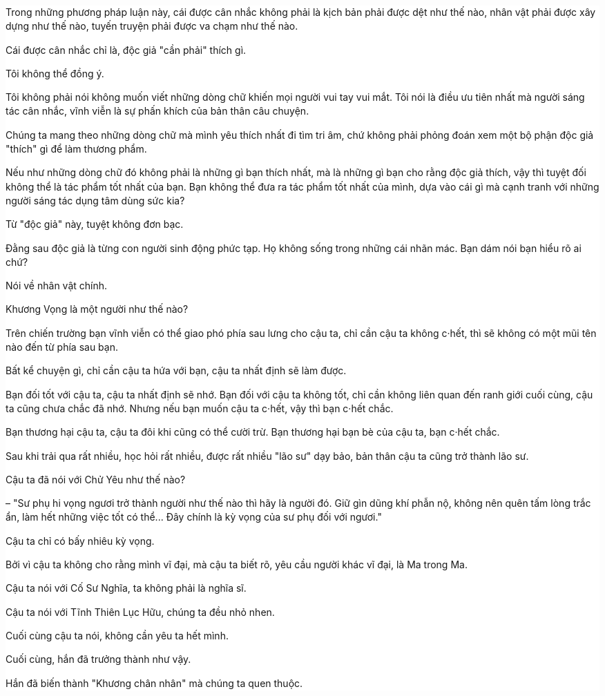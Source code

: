 Trong những phương pháp luận này, cái được cân nhắc không phải là kịch bản phải được dệt như thế nào, nhân vật phải được xây dựng như thế nào, tuyến truyện phải được va chạm như thế nào.

Cái được cân nhắc chỉ là, độc giả "cần phải" thích gì.

Tôi không thể đồng ý.

Tôi không phải nói không muốn viết những dòng chữ khiến mọi người vui tay vui mắt. Tôi nói là điều ưu tiên nhất mà người sáng tác cân nhắc, vĩnh viễn là sự phấn khích của bản thân câu chuyện.

Chúng ta mang theo những dòng chữ mà mình yêu thích nhất đi tìm tri âm, chứ không phải phỏng đoán xem một bộ phận độc giả "thích" gì để làm thương phẩm.

Nếu như những dòng chữ đó không phải là những gì bạn thích nhất, mà là những gì bạn cho rằng độc giả thích, vậy thì tuyệt đối không thể là tác phẩm tốt nhất của bạn. Bạn không thể đưa ra tác phẩm tốt nhất của mình, dựa vào cái gì mà cạnh tranh với những người sáng tác dụng tâm dùng sức kia?

Từ "độc giả" này, tuyệt không đơn bạc.

Đằng sau độc giả là từng con người sinh động phức tạp. Họ không sống trong những cái nhãn mác. Bạn dám nói bạn hiểu rõ ai chứ?

Nói về nhân vật chính.

Khương Vọng là một người như thế nào?

Trên chiến trường bạn vĩnh viễn có thể giao phó phía sau lưng cho cậu ta, chỉ cần cậu ta không c·hết, thì sẽ không có một mũi tên nào đến từ phía sau bạn.

Bất kể chuyện gì, chỉ cần cậu ta hứa với bạn, cậu ta nhất định sẽ làm được.

Bạn đối tốt với cậu ta, cậu ta nhất định sẽ nhớ. Bạn đối với cậu ta không tốt, chỉ cần không liên quan đến ranh giới cuối cùng, cậu ta cũng chưa chắc đã nhớ. Nhưng nếu bạn muốn cậu ta c·hết, vậy thì bạn c·hết chắc.

Bạn thương hại cậu ta, cậu ta đôi khi cũng có thể cười trừ. Bạn thương hại bạn bè của cậu ta, bạn c·hết chắc.

Sau khi trải qua rất nhiều, học hỏi rất nhiều, được rất nhiều "lão sư" dạy bảo, bản thân cậu ta cũng trở thành lão sư.

Cậu ta đã nói với Chử Yêu như thế nào?

– "Sư phụ hi vọng ngươi trở thành người như thế nào thì hãy là người đó. Giữ gìn dũng khí phẫn nộ, không nên quên tấm lòng trắc ẩn, làm hết những việc tốt có thể... Đây chính là kỳ vọng của sư phụ đối với ngươi."

Cậu ta chỉ có bấy nhiêu kỳ vọng.

Bởi vì cậu ta không cho rằng mình vĩ đại, mà cậu ta biết rõ, yêu cầu người khác vĩ đại, là Ma trong Ma.

Cậu ta nói với Cố Sư Nghĩa, ta không phải là nghĩa sĩ.

Cậu ta nói với Tĩnh Thiên Lục Hữu, chúng ta đều nhỏ nhen.

Cuối cùng cậu ta nói, không cần yêu ta hết mình.


Cuối cùng, hắn đã trưởng thành như vậy.

Hắn đã biến thành "Khương chân nhân" mà chúng ta quen thuộc.
